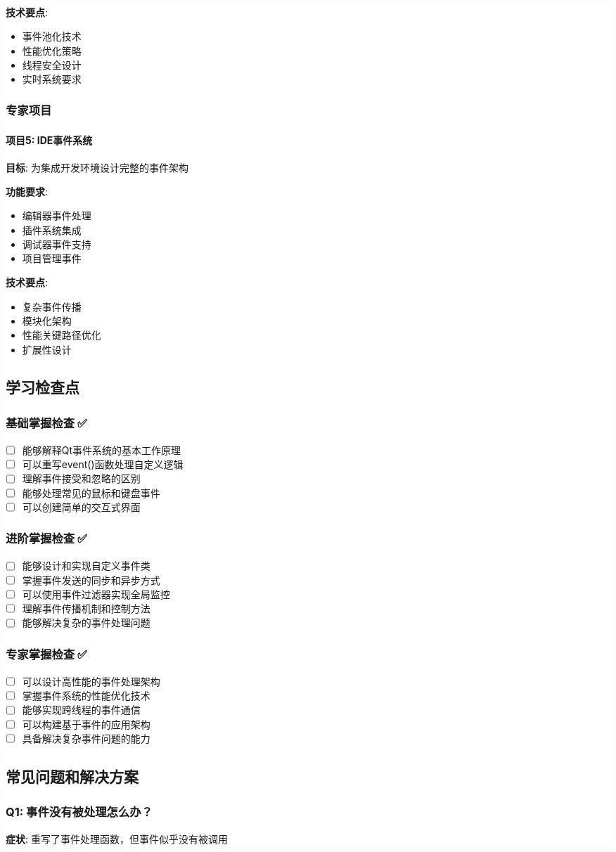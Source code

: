 **技术要点**:
- 事件池化技术
- 性能优化策略
- 线程安全设计
- 实时系统要求

### 专家项目

#### 项目5: IDE事件系统
**目标**: 为集成开发环境设计完整的事件架构

**功能要求**:
- 编辑器事件处理
- 插件系统集成
- 调试器事件支持
- 项目管理事件

**技术要点**:
- 复杂事件传播
- 模块化架构
- 性能关键路径优化
- 扩展性设计

## 学习检查点

### 基础掌握检查 ✅
- [ ] 能够解释Qt事件系统的基本工作原理
- [ ] 可以重写event()函数处理自定义逻辑
- [ ] 理解事件接受和忽略的区别
- [ ] 能够处理常见的鼠标和键盘事件
- [ ] 可以创建简单的交互式界面

### 进阶掌握检查 ✅
- [ ] 能够设计和实现自定义事件类
- [ ] 掌握事件发送的同步和异步方式
- [ ] 可以使用事件过滤器实现全局监控
- [ ] 理解事件传播机制和控制方法
- [ ] 能够解决复杂的事件处理问题

### 专家掌握检查 ✅
- [ ] 可以设计高性能的事件处理架构
- [ ] 掌握事件系统的性能优化技术
- [ ] 能够实现跨线程的事件通信
- [ ] 可以构建基于事件的应用架构
- [ ] 具备解决复杂事件问题的能力

## 常见问题和解决方案

### Q1: 事件没有被处理怎么办？
**症状**: 重写了事件处理函数，但事件似乎没有被调用
